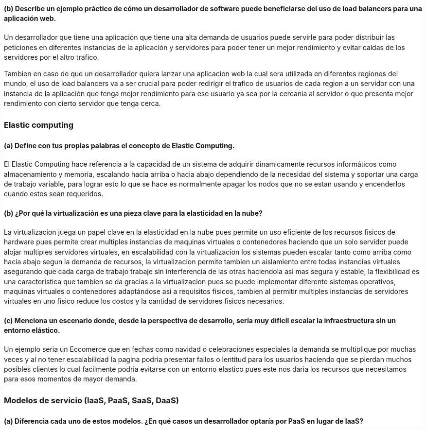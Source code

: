 #### (b) Describe un ejemplo práctico de cómo un desarrollador de software puede beneficiarse del uso de load balancers para una aplicación web.

Un desarrollador que tiene una aplicación que tiene una alta demanda de usuarios  puede servirle para poder distribuir las peticiones en diferentes instancias de la aplicación y servidores para poder tener un mejor rendimiento y evitar caídas de los servidores por el altro trafico.

Tambien en caso de que un desarrollador quiera lanzar una aplicacion web la cual sera utilizada en diferentes regiones del mundo, el uso de load balancers va a ser crucial para poder redirigir el trafico de usuarios de cada region a un servidor con una instancia de la aplicación que tenga mejor rendimiento para ese usuario ya sea por la cercania al servidor o que presenta mejor rendimiento con cierto servidor que tenga cerca.

### Elastic computing

#### (a) Define con tus propias palabras el concepto de Elastic Computing.

El Elastic Computing hace referencia a la capacidad de un sistema de adquirir dinamicamente recursos informáticos como almacenamiento y memoria, escalando hacia arriba o hacia abajo dependiendo de la necesidad del sistema y soportar una carga de trabajo variable, para lograr esto lo que se hace es normalmente apagar los nodos que no se estan usando y encenderlos cuando estos sean requeridos.

#### (b) ¿Por qué la virtualización es una pieza clave para la elasticidad en la nube?

La virtualizacion juega un papel clave en la elasticidad en la nube pues permite un uso eficiente de los recursos fisicos de hardware pues permite crear multiples instancias de maquinas virtuales o contenedores haciendo que un solo servidor puede alojar multiples servidores virtuales, en escalabilidad con la virtualizacion los sistemas pueden escalar tanto como arriba como hacia abajo segun la demanda de recursos, la virtualizacion permite tambien un aislamiento entre todas instancias virtuales asegurando que cada carga de trabajo trabaje sin interferencia de las otras haciendola asi mas segura y estable, la flexibilidad es una caracteristica que tambien se da gracias a la virtualizacion pues se puede implementar diferente sistemas operativos, maquinas virtuales o contenedores adaptándose asi a requisitos fisicos, tambien al permitir multiples instancias de servidores virtuales en uno fisico reduce los costos y la cantidad de servidores fisicos necesarios.

#### (c) Menciona un escenario donde, desde la perspectiva de desarrollo, sería muy difícil escalar la infraestructura sin un entorno elástico.

Un ejemplo seria un Eccomerce que en fechas como navidad o celebraciones especiales la demanda se multiplique por muchas veces y al no tener escalabilidad la pagina podria presentar fallos o lentitud para los usuarios haciendo que se pierdan muchos posibles clientes lo cual facilmente podria evitarse con un entorno elastico pues este nos daria los recursos que necesitamos para esos momentos de mayor demanda.

### Modelos de servicio (IaaS, PaaS, SaaS, DaaS)

#### (a) Diferencia cada uno de estos modelos. ¿En qué casos un desarrollador optaría por PaaS en lugar de IaaS?
